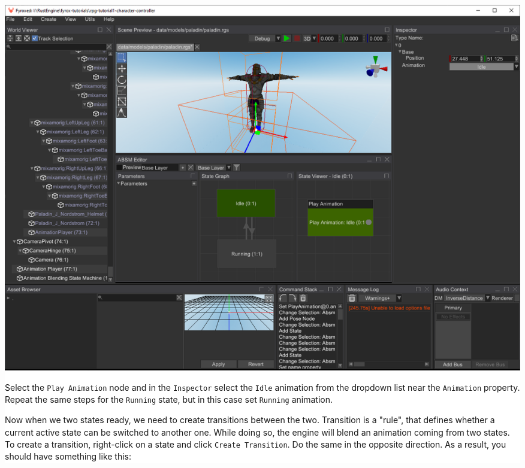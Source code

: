 ![img.png](animation_source.png)

Select the `Play Animation` node and in the `Inspector` select the `Idle` animation from the dropdown list near the
`Animation` property. Repeat the same steps for the `Running` state, but in this case set `Running` animation.

Now when we two states ready, we need to create transitions between the two. Transition is a "rule", that defines whether
a current active state can be switched to another one. While doing so, the engine will blend an animation coming from
two states. To create a transition, right-click on a state and click `Create Transition`. Do the same in the opposite
direction. As a result, you should have something like this:
